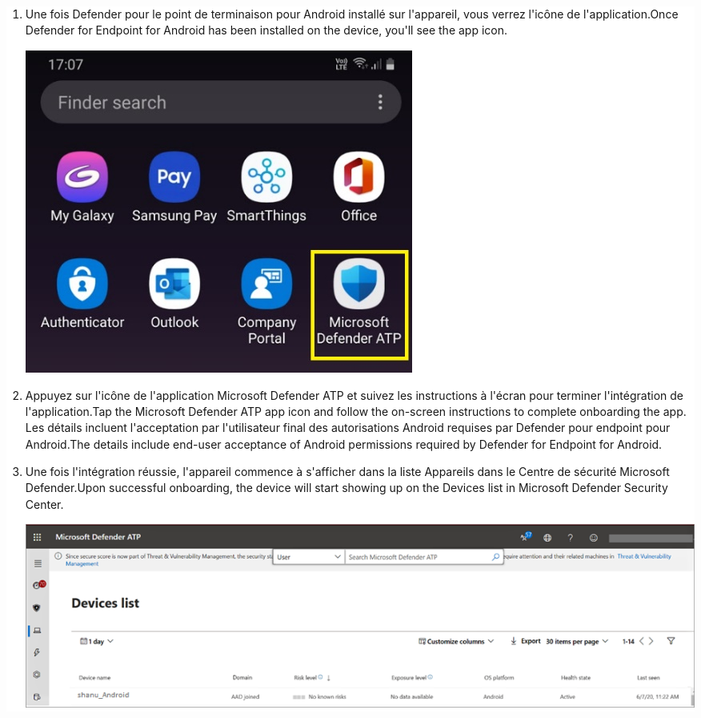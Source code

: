 1. <span data-ttu-id="6e2b1-140">Une fois Defender pour le point de terminaison pour Android installé sur l'appareil, vous verrez l'icône de l'application.</span><span class="sxs-lookup"><span data-stu-id="6e2b1-140">Once Defender for Endpoint for Android has been installed on the device, you'll see the app icon.</span></span>

    ![Icône sur l'appareil mobile](images/7cf9311ad676ec5142002a4d0c2323ca.jpg)

2. <span data-ttu-id="6e2b1-142">Appuyez sur l'icône de l'application Microsoft Defender ATP et suivez les instructions à l'écran pour terminer l'intégration de l'application.</span><span class="sxs-lookup"><span data-stu-id="6e2b1-142">Tap the Microsoft Defender ATP app icon and follow the on-screen instructions to complete onboarding the app.</span></span> <span data-ttu-id="6e2b1-143">Les détails incluent l'acceptation par l'utilisateur final des autorisations Android requises par Defender pour endpoint pour Android.</span><span class="sxs-lookup"><span data-stu-id="6e2b1-143">The details include end-user acceptance of Android permissions required by Defender for Endpoint for Android.</span></span>

3. <span data-ttu-id="6e2b1-144">Une fois l'intégration réussie, l'appareil commence à s'afficher dans la liste Appareils dans le Centre de sécurité Microsoft Defender.</span><span class="sxs-lookup"><span data-stu-id="6e2b1-144">Upon successful onboarding, the device will start showing up on the Devices list in Microsoft Defender Security Center.</span></span>

    ![Image de l'appareil dans le portail Defender for Endpoint](images/9fe378a1dce0f143005c3aa53d8c4f51.png)
